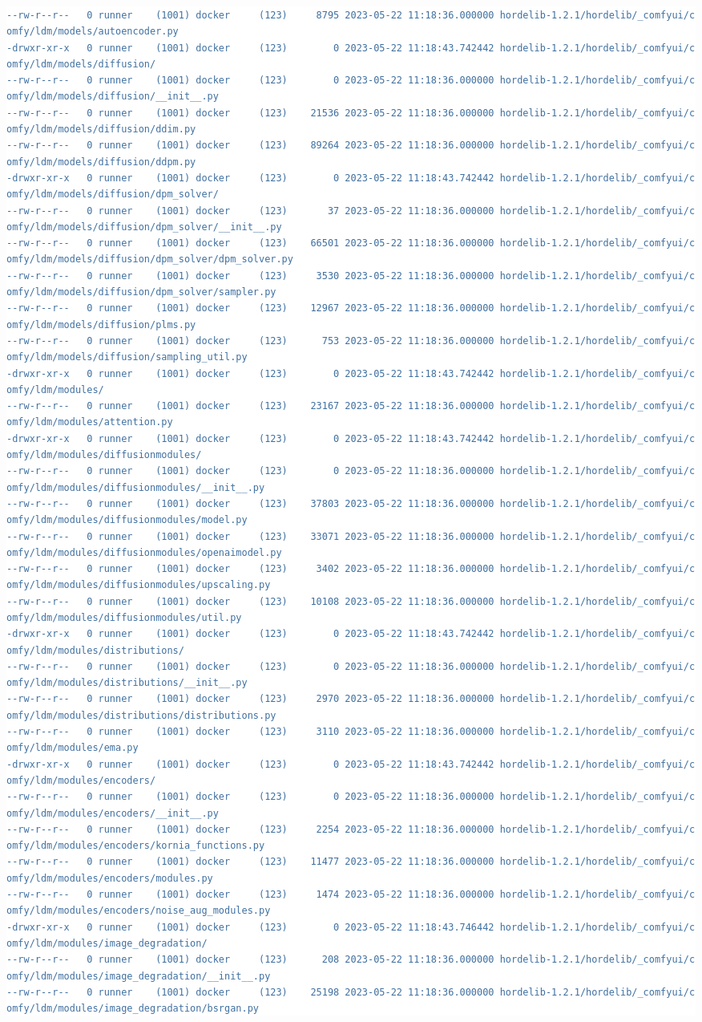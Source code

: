 ```diff
--rw-r--r--   0 runner    (1001) docker     (123)     8795 2023-05-22 11:18:36.000000 hordelib-1.2.1/hordelib/_comfyui/comfy/ldm/models/autoencoder.py
-drwxr-xr-x   0 runner    (1001) docker     (123)        0 2023-05-22 11:18:43.742442 hordelib-1.2.1/hordelib/_comfyui/comfy/ldm/models/diffusion/
--rw-r--r--   0 runner    (1001) docker     (123)        0 2023-05-22 11:18:36.000000 hordelib-1.2.1/hordelib/_comfyui/comfy/ldm/models/diffusion/__init__.py
--rw-r--r--   0 runner    (1001) docker     (123)    21536 2023-05-22 11:18:36.000000 hordelib-1.2.1/hordelib/_comfyui/comfy/ldm/models/diffusion/ddim.py
--rw-r--r--   0 runner    (1001) docker     (123)    89264 2023-05-22 11:18:36.000000 hordelib-1.2.1/hordelib/_comfyui/comfy/ldm/models/diffusion/ddpm.py
-drwxr-xr-x   0 runner    (1001) docker     (123)        0 2023-05-22 11:18:43.742442 hordelib-1.2.1/hordelib/_comfyui/comfy/ldm/models/diffusion/dpm_solver/
--rw-r--r--   0 runner    (1001) docker     (123)       37 2023-05-22 11:18:36.000000 hordelib-1.2.1/hordelib/_comfyui/comfy/ldm/models/diffusion/dpm_solver/__init__.py
--rw-r--r--   0 runner    (1001) docker     (123)    66501 2023-05-22 11:18:36.000000 hordelib-1.2.1/hordelib/_comfyui/comfy/ldm/models/diffusion/dpm_solver/dpm_solver.py
--rw-r--r--   0 runner    (1001) docker     (123)     3530 2023-05-22 11:18:36.000000 hordelib-1.2.1/hordelib/_comfyui/comfy/ldm/models/diffusion/dpm_solver/sampler.py
--rw-r--r--   0 runner    (1001) docker     (123)    12967 2023-05-22 11:18:36.000000 hordelib-1.2.1/hordelib/_comfyui/comfy/ldm/models/diffusion/plms.py
--rw-r--r--   0 runner    (1001) docker     (123)      753 2023-05-22 11:18:36.000000 hordelib-1.2.1/hordelib/_comfyui/comfy/ldm/models/diffusion/sampling_util.py
-drwxr-xr-x   0 runner    (1001) docker     (123)        0 2023-05-22 11:18:43.742442 hordelib-1.2.1/hordelib/_comfyui/comfy/ldm/modules/
--rw-r--r--   0 runner    (1001) docker     (123)    23167 2023-05-22 11:18:36.000000 hordelib-1.2.1/hordelib/_comfyui/comfy/ldm/modules/attention.py
-drwxr-xr-x   0 runner    (1001) docker     (123)        0 2023-05-22 11:18:43.742442 hordelib-1.2.1/hordelib/_comfyui/comfy/ldm/modules/diffusionmodules/
--rw-r--r--   0 runner    (1001) docker     (123)        0 2023-05-22 11:18:36.000000 hordelib-1.2.1/hordelib/_comfyui/comfy/ldm/modules/diffusionmodules/__init__.py
--rw-r--r--   0 runner    (1001) docker     (123)    37803 2023-05-22 11:18:36.000000 hordelib-1.2.1/hordelib/_comfyui/comfy/ldm/modules/diffusionmodules/model.py
--rw-r--r--   0 runner    (1001) docker     (123)    33071 2023-05-22 11:18:36.000000 hordelib-1.2.1/hordelib/_comfyui/comfy/ldm/modules/diffusionmodules/openaimodel.py
--rw-r--r--   0 runner    (1001) docker     (123)     3402 2023-05-22 11:18:36.000000 hordelib-1.2.1/hordelib/_comfyui/comfy/ldm/modules/diffusionmodules/upscaling.py
--rw-r--r--   0 runner    (1001) docker     (123)    10108 2023-05-22 11:18:36.000000 hordelib-1.2.1/hordelib/_comfyui/comfy/ldm/modules/diffusionmodules/util.py
-drwxr-xr-x   0 runner    (1001) docker     (123)        0 2023-05-22 11:18:43.742442 hordelib-1.2.1/hordelib/_comfyui/comfy/ldm/modules/distributions/
--rw-r--r--   0 runner    (1001) docker     (123)        0 2023-05-22 11:18:36.000000 hordelib-1.2.1/hordelib/_comfyui/comfy/ldm/modules/distributions/__init__.py
--rw-r--r--   0 runner    (1001) docker     (123)     2970 2023-05-22 11:18:36.000000 hordelib-1.2.1/hordelib/_comfyui/comfy/ldm/modules/distributions/distributions.py
--rw-r--r--   0 runner    (1001) docker     (123)     3110 2023-05-22 11:18:36.000000 hordelib-1.2.1/hordelib/_comfyui/comfy/ldm/modules/ema.py
-drwxr-xr-x   0 runner    (1001) docker     (123)        0 2023-05-22 11:18:43.742442 hordelib-1.2.1/hordelib/_comfyui/comfy/ldm/modules/encoders/
--rw-r--r--   0 runner    (1001) docker     (123)        0 2023-05-22 11:18:36.000000 hordelib-1.2.1/hordelib/_comfyui/comfy/ldm/modules/encoders/__init__.py
--rw-r--r--   0 runner    (1001) docker     (123)     2254 2023-05-22 11:18:36.000000 hordelib-1.2.1/hordelib/_comfyui/comfy/ldm/modules/encoders/kornia_functions.py
--rw-r--r--   0 runner    (1001) docker     (123)    11477 2023-05-22 11:18:36.000000 hordelib-1.2.1/hordelib/_comfyui/comfy/ldm/modules/encoders/modules.py
--rw-r--r--   0 runner    (1001) docker     (123)     1474 2023-05-22 11:18:36.000000 hordelib-1.2.1/hordelib/_comfyui/comfy/ldm/modules/encoders/noise_aug_modules.py
-drwxr-xr-x   0 runner    (1001) docker     (123)        0 2023-05-22 11:18:43.746442 hordelib-1.2.1/hordelib/_comfyui/comfy/ldm/modules/image_degradation/
--rw-r--r--   0 runner    (1001) docker     (123)      208 2023-05-22 11:18:36.000000 hordelib-1.2.1/hordelib/_comfyui/comfy/ldm/modules/image_degradation/__init__.py
--rw-r--r--   0 runner    (1001) docker     (123)    25198 2023-05-22 11:18:36.000000 hordelib-1.2.1/hordelib/_comfyui/comfy/ldm/modules/image_degradation/bsrgan.py
```